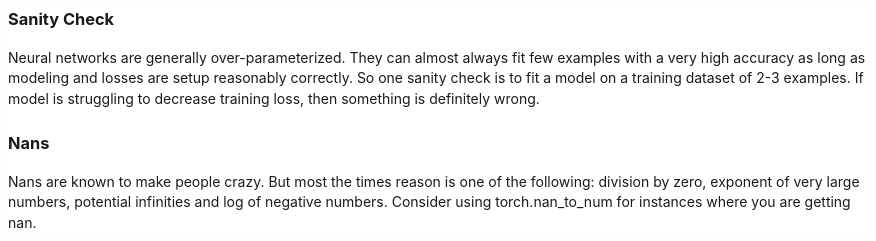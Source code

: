 ### Sanity Check

Neural networks are generally over-parameterized. They can almost always fit few examples with a very high accuracy as long as modeling and losses are setup reasonably correctly. So one sanity check is to fit a model on a training dataset of 2-3 examples. If model is struggling to decrease training loss, then something is definitely wrong.


### Nans

Nans are known to make people crazy. But most the times reason is one of the following: division by zero, exponent of very large numbers, potential infinities and log of negative numbers. Consider using torch.nan_to_num for instances where you are getting nan.
